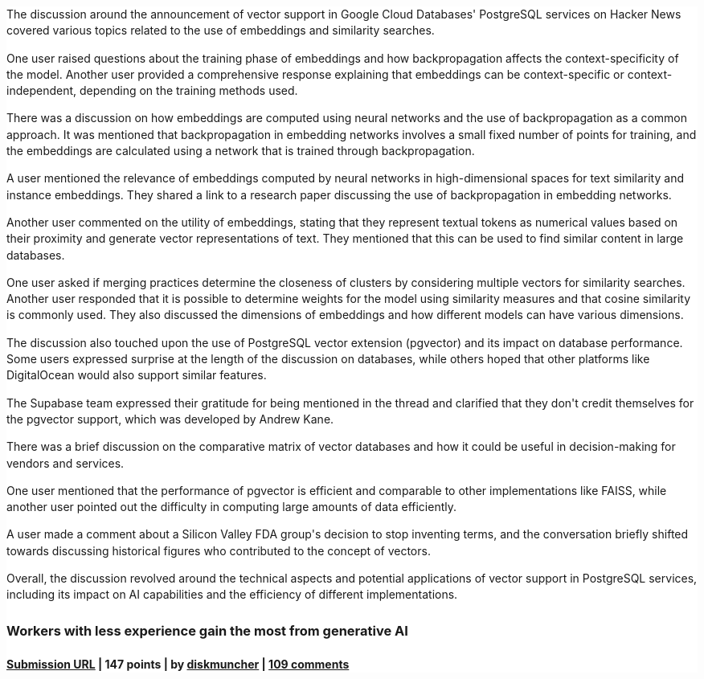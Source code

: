 The discussion around the announcement of vector support in Google Cloud Databases' PostgreSQL services on Hacker News covered various topics related to the use of embeddings and similarity searches.

One user raised questions about the training phase of embeddings and how backpropagation affects the context-specificity of the model. Another user provided a comprehensive response explaining that embeddings can be context-specific or context-independent, depending on the training methods used.

There was a discussion on how embeddings are computed using neural networks and the use of backpropagation as a common approach. It was mentioned that backpropagation in embedding networks involves a small fixed number of points for training, and the embeddings are calculated using a network that is trained through backpropagation.

A user mentioned the relevance of embeddings computed by neural networks in high-dimensional spaces for text similarity and instance embeddings. They shared a link to a research paper discussing the use of backpropagation in embedding networks.

Another user commented on the utility of embeddings, stating that they represent textual tokens as numerical values based on their proximity and generate vector representations of text. They mentioned that this can be used to find similar content in large databases.

One user asked if merging practices determine the closeness of clusters by considering multiple vectors for similarity searches. Another user responded that it is possible to determine weights for the model using similarity measures and that cosine similarity is commonly used. They also discussed the dimensions of embeddings and how different models can have various dimensions.

The discussion also touched upon the use of PostgreSQL vector extension (pgvector) and its impact on database performance. Some users expressed surprise at the length of the discussion on databases, while others hoped that other platforms like DigitalOcean would also support similar features.

The Supabase team expressed their gratitude for being mentioned in the thread and clarified that they don't credit themselves for the pgvector support, which was developed by Andrew Kane.

There was a brief discussion on the comparative matrix of vector databases and how it could be useful in decision-making for vendors and services.

One user mentioned that the performance of pgvector is efficient and comparable to other implementations like FAISS, while another user pointed out the difficulty in computing large amounts of data efficiently.

A user made a comment about a Silicon Valley FDA group's decision to stop inventing terms, and the conversation briefly shifted towards discussing historical figures who contributed to the concept of vectors.

Overall, the discussion revolved around the technical aspects and potential applications of vector support in PostgreSQL services, including its impact on AI capabilities and the efficiency of different implementations.

### Workers with less experience gain the most from generative AI

#### [Submission URL](https://mitsloan.mit.edu/ideas-made-to-matter/workers-less-experience-gain-most-generative-ai) | 147 points | by [diskmuncher](https://news.ycombinator.com/user?id=diskmuncher) | [109 comments](https://news.ycombinator.com/item?id=36553987)
